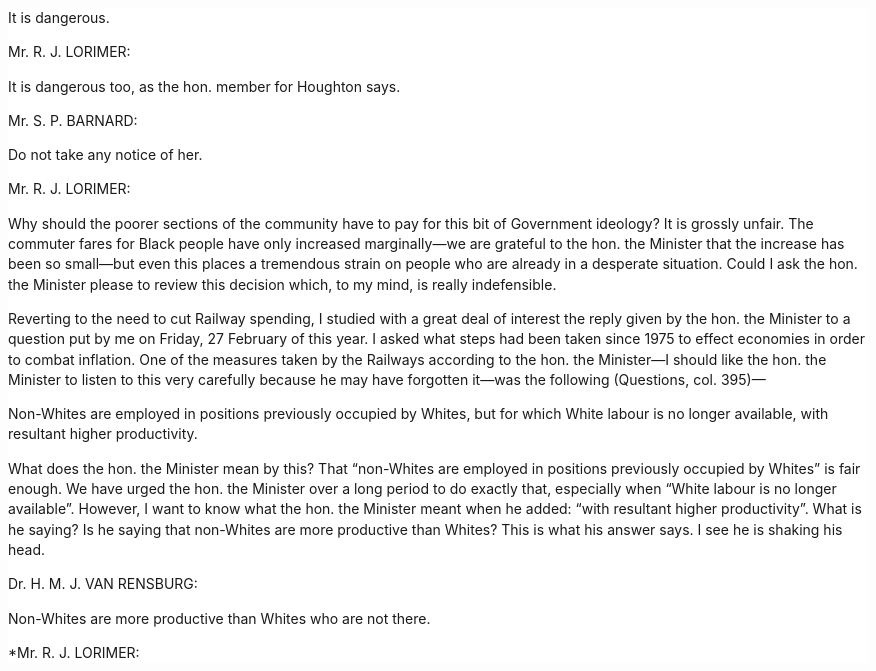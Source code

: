 <p>It is dangerous.</p>

</speech>

<speech by="#lorimer">

<from>Mr. <person refersTo="hansard_za">R. J. LORIMER</person>:</from>

<p>It is dangerous too, as the hon. member for Houghton says.</p>

</speech>

<speech by="#barnard">

<from>Mr. <person refersTo="hansard_za">S. P. BARNARD</person>:</from>

<p>Do not take any notice of her.</p>

</speech>

<speech by="#lorimer">

<from><span class="col_2711-2712" refersTo="page_0038"/>Mr. <person refersTo="hansard_za">R. J. LORIMER</person>:</from>

<p>Why should the poorer sections of the community have to pay for this bit of Government ideology&#x003F; It is grossly unfair. The commuter fares for Black people have only increased marginally&#x2014;we are grateful to the hon. the Minister that the increase has been so small&#x2014;but even this places a tremendous strain on people who are already in a desperate situation. Could I ask the hon. the Minister please to review this decision which, to my mind, is really indefensible.</p>

<p>Reverting to the need to cut Railway spending, I studied with a great deal of interest the reply given by the hon. the Minister to a question put by me on Friday, 27 February of this year. I asked what steps had been taken since 1975 to effect economies in order to combat inflation. One of the measures taken by the Railways according to the hon. the Minister&#x2014;I should like the hon. the Minister to listen to this very carefully because he may have forgotten it&#x2014;was the following (Questions, col. 395)&#x2014;</p>

<block name="quote">Non-Whites are employed in positions previously occupied by Whites, but for which White labour is no longer available, with resultant higher productivity.</block>

<p>What does the hon. the Minister mean by this&#x003F; That &#x201C;non-Whites are employed in positions previously occupied by Whites&#x201D; is fair enough. We have urged the hon. the Minister over a long period to do exactly that, especially when &#x201C;White labour is no longer available&#x201D;. However, I want to know what the hon. the Minister meant when he added: &#x201C;with resultant higher productivity&#x201D;. What is he saying&#x003F; Is he saying that non-Whites are more productive than Whites&#x003F; This is what his answer says. I see he is shaking his head.</p>

</speech>

<speech by="#van_rensburg">

<from>Dr. <person refersTo="hansard_za">H. M. J. VAN RENSBURG</person>:</from>

<p>Non-Whites are more productive than Whites who are not there.</p>

</speech>

<speech by="#lorimer">

<from>*Mr. <person refersTo="hansard_za">R. J. LORIMER</person>:</from>
